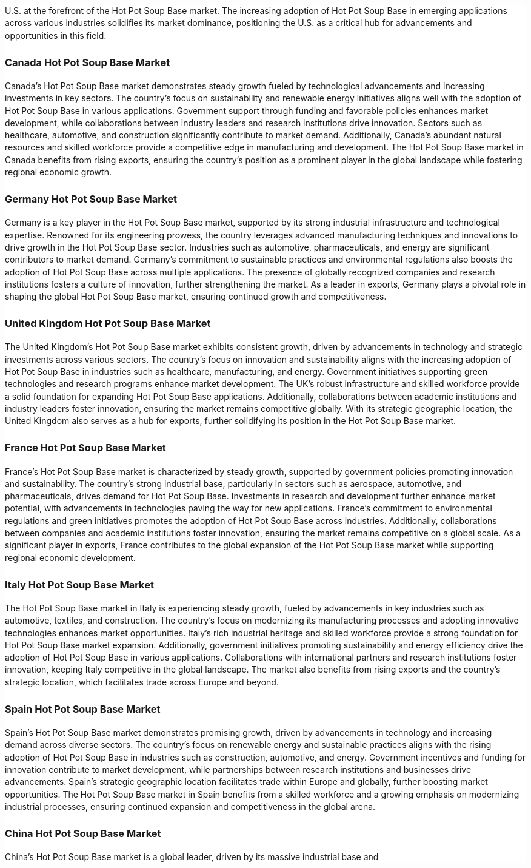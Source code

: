 U.S. at the forefront of the Hot Pot Soup Base market. The increasing adoption of Hot Pot Soup Base in emerging applications across various industries solidifies its market dominance, positioning the U.S. as a critical hub for advancements and opportunities in this field.</p><h3>Canada Hot Pot Soup Base Market</h3><p>Canada&rsquo;s Hot Pot Soup Base market demonstrates steady growth fueled by technological advancements and increasing investments in key sectors. The country&rsquo;s focus on sustainability and renewable energy initiatives aligns well with the adoption of Hot Pot Soup Base in various applications. Government support through funding and favorable policies enhances market development, while collaborations between industry leaders and research institutions drive innovation. Sectors such as healthcare, automotive, and construction significantly contribute to market demand. Additionally, Canada&rsquo;s abundant natural resources and skilled workforce provide a competitive edge in manufacturing and development. The Hot Pot Soup Base market in Canada benefits from rising exports, ensuring the country&rsquo;s position as a prominent player in the global landscape while fostering regional economic growth.</p><h3>Germany Hot Pot Soup Base Market</h3><p>Germany is a key player in the Hot Pot Soup Base market, supported by its strong industrial infrastructure and technological expertise. Renowned for its engineering prowess, the country leverages advanced manufacturing techniques and innovations to drive growth in the Hot Pot Soup Base sector. Industries such as automotive, pharmaceuticals, and energy are significant contributors to market demand. Germany&rsquo;s commitment to sustainable practices and environmental regulations also boosts the adoption of Hot Pot Soup Base across multiple applications. The presence of globally recognized companies and research institutions fosters a culture of innovation, further strengthening the market. As a leader in exports, Germany plays a pivotal role in shaping the global Hot Pot Soup Base market, ensuring continued growth and competitiveness.</p><h3>United Kingdom Hot Pot Soup Base Market</h3><p>The United Kingdom&rsquo;s Hot Pot Soup Base market exhibits consistent growth, driven by advancements in technology and strategic investments across various sectors. The country&rsquo;s focus on innovation and sustainability aligns with the increasing adoption of Hot Pot Soup Base in industries such as healthcare, manufacturing, and energy. Government initiatives supporting green technologies and research programs enhance market development. The UK&rsquo;s robust infrastructure and skilled workforce provide a solid foundation for expanding Hot Pot Soup Base applications. Additionally, collaborations between academic institutions and industry leaders foster innovation, ensuring the market remains competitive globally. With its strategic geographic location, the United Kingdom also serves as a hub for exports, further solidifying its position in the Hot Pot Soup Base market.</p><h3>France Hot Pot Soup Base Market</h3><p>France&rsquo;s Hot Pot Soup Base market is characterized by steady growth, supported by government policies promoting innovation and sustainability. The country&rsquo;s strong industrial base, particularly in sectors such as aerospace, automotive, and pharmaceuticals, drives demand for Hot Pot Soup Base. Investments in research and development further enhance market potential, with advancements in technologies paving the way for new applications. France&rsquo;s commitment to environmental regulations and green initiatives promotes the adoption of Hot Pot Soup Base across industries. Additionally, collaborations between companies and academic institutions foster innovation, ensuring the market remains competitive on a global scale. As a significant player in exports, France contributes to the global expansion of the Hot Pot Soup Base market while supporting regional economic development.</p><h3>Italy Hot Pot Soup Base Market</h3><p>The Hot Pot Soup Base market in Italy is experiencing steady growth, fueled by advancements in key industries such as automotive, textiles, and construction. The country&rsquo;s focus on modernizing its manufacturing processes and adopting innovative technologies enhances market opportunities. Italy&rsquo;s rich industrial heritage and skilled workforce provide a strong foundation for Hot Pot Soup Base market expansion. Additionally, government initiatives promoting sustainability and energy efficiency drive the adoption of Hot Pot Soup Base in various applications. Collaborations with international partners and research institutions foster innovation, keeping Italy competitive in the global landscape. The market also benefits from rising exports and the country&rsquo;s strategic location, which facilitates trade across Europe and beyond.</p><h3>Spain Hot Pot Soup Base Market</h3><p>Spain&rsquo;s Hot Pot Soup Base market demonstrates promising growth, driven by advancements in technology and increasing demand across diverse sectors. The country&rsquo;s focus on renewable energy and sustainable practices aligns with the rising adoption of Hot Pot Soup Base in industries such as construction, automotive, and energy. Government incentives and funding for innovation contribute to market development, while partnerships between research institutions and businesses drive advancements. Spain&rsquo;s strategic geographic location facilitates trade within Europe and globally, further boosting market opportunities. The Hot Pot Soup Base market in Spain benefits from a skilled workforce and a growing emphasis on modernizing industrial processes, ensuring continued expansion and competitiveness in the global arena.</p><h3>China Hot Pot Soup Base Market</h3><p>China&rsquo;s Hot Pot Soup Base market is a global leader, driven by its massive industrial base and